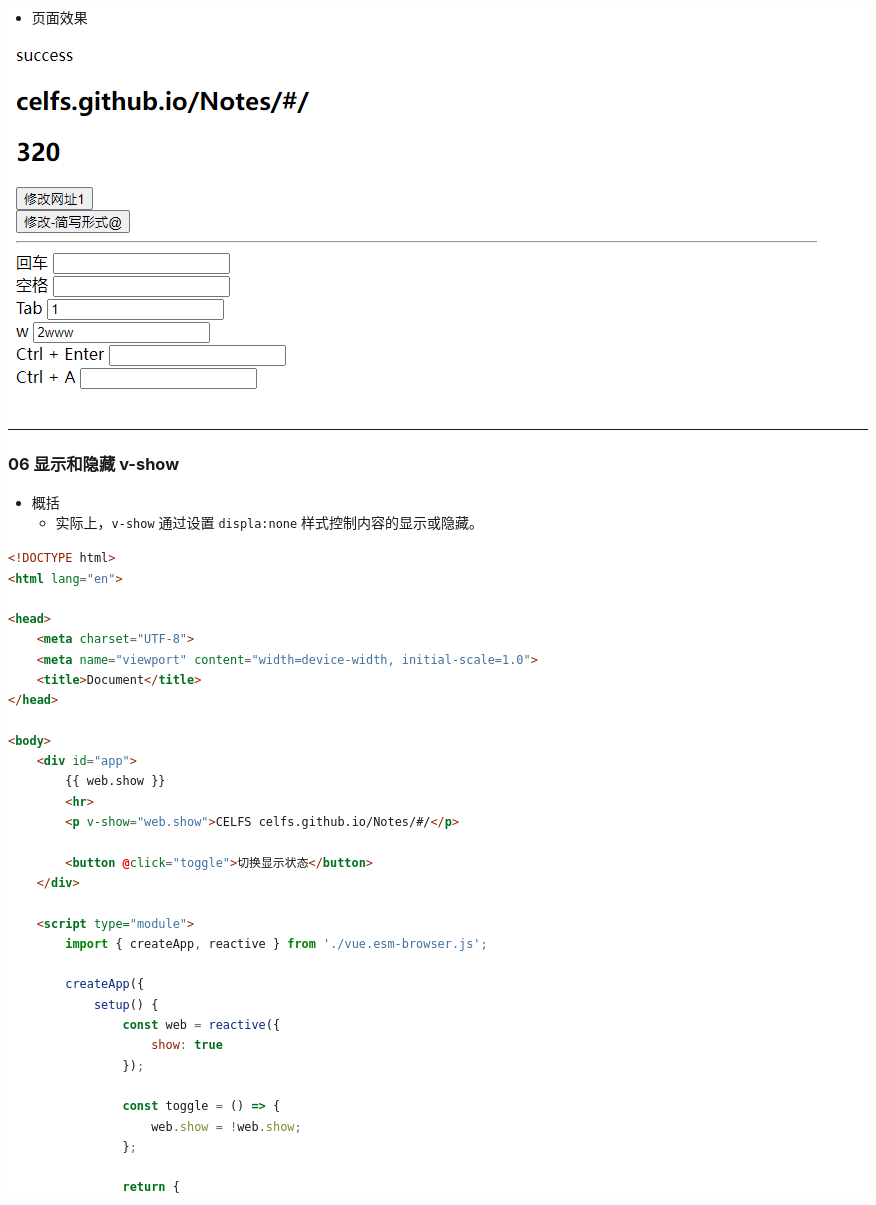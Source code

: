 * 页面效果

![image-20240705005632627](images/01Task/image-20240705005632627.png)



------



### 06 显示和隐藏 v-show

* 概括
  * 实际上，`v-show` 通过设置 `displa:none` 样式控制内容的显示或隐藏。

```html
<!DOCTYPE html>
<html lang="en">

<head>
    <meta charset="UTF-8">
    <meta name="viewport" content="width=device-width, initial-scale=1.0">
    <title>Document</title>
</head>

<body>
    <div id="app">
        {{ web.show }}
        <hr>
        <p v-show="web.show">CELFS celfs.github.io/Notes/#/</p>

        <button @click="toggle">切换显示状态</button>
    </div>

    <script type="module">
        import { createApp, reactive } from './vue.esm-browser.js';

        createApp({
            setup() {
                const web = reactive({
                    show: true
                });

                const toggle = () => {
                    web.show = !web.show;
                };

                return {
```